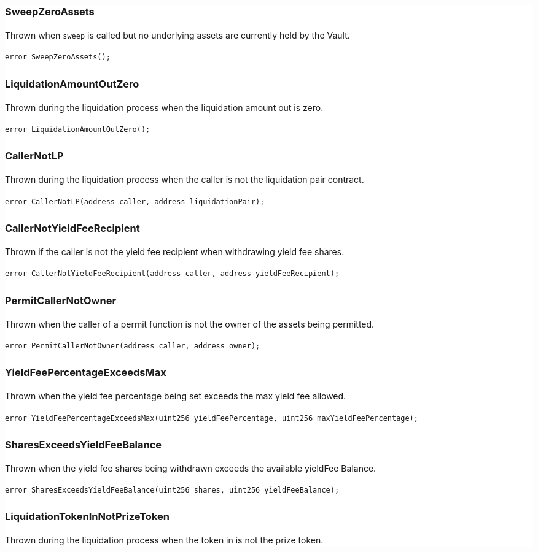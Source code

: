 ### SweepZeroAssets
Thrown when `sweep` is called but no underlying assets are currently held by the Vault.


```solidity
error SweepZeroAssets();
```

### LiquidationAmountOutZero
Thrown during the liquidation process when the liquidation amount out is zero.


```solidity
error LiquidationAmountOutZero();
```

### CallerNotLP
Thrown during the liquidation process when the caller is not the liquidation pair contract.


```solidity
error CallerNotLP(address caller, address liquidationPair);
```

### CallerNotYieldFeeRecipient
Thrown if the caller is not the yield fee recipient when withdrawing yield fee shares.


```solidity
error CallerNotYieldFeeRecipient(address caller, address yieldFeeRecipient);
```

### PermitCallerNotOwner
Thrown when the caller of a permit function is not the owner of the assets being permitted.


```solidity
error PermitCallerNotOwner(address caller, address owner);
```

### YieldFeePercentageExceedsMax
Thrown when the yield fee percentage being set exceeds the max yield fee allowed.


```solidity
error YieldFeePercentageExceedsMax(uint256 yieldFeePercentage, uint256 maxYieldFeePercentage);
```

### SharesExceedsYieldFeeBalance
Thrown when the yield fee shares being withdrawn exceeds the available yieldFee Balance.


```solidity
error SharesExceedsYieldFeeBalance(uint256 shares, uint256 yieldFeeBalance);
```

### LiquidationTokenInNotPrizeToken
Thrown during the liquidation process when the token in is not the prize token.

